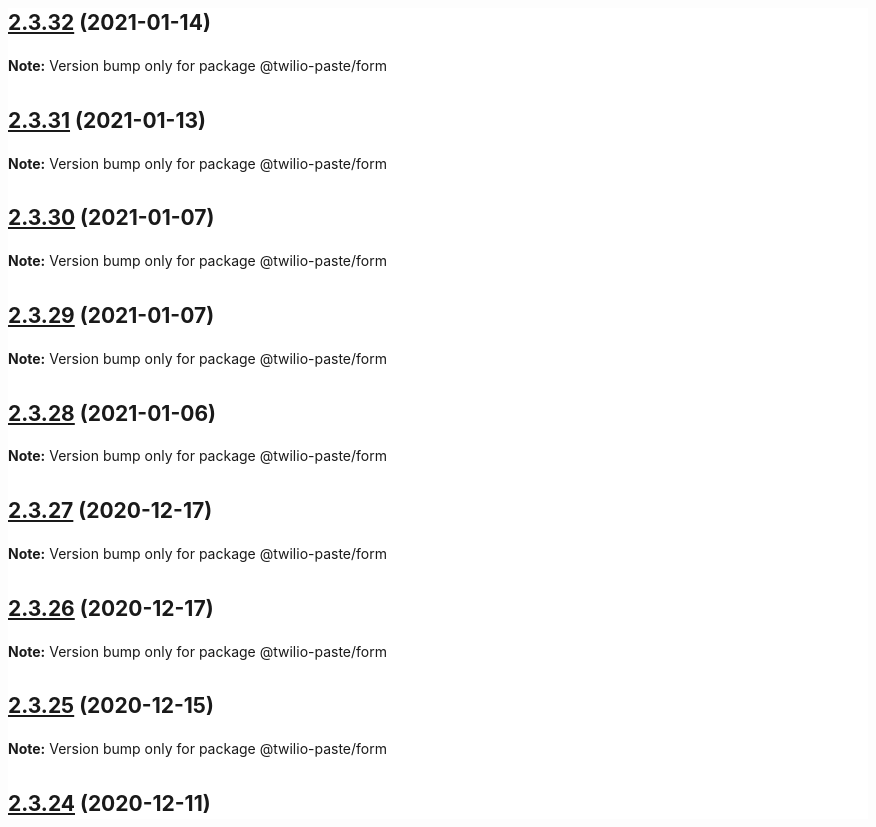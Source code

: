 ## [2.3.32](https://github.com/twilio-labs/paste/compare/@twilio-paste/form@2.3.31...@twilio-paste/form@2.3.32) (2021-01-14)

**Note:** Version bump only for package @twilio-paste/form

## [2.3.31](https://github.com/twilio-labs/paste/compare/@twilio-paste/form@2.3.30...@twilio-paste/form@2.3.31) (2021-01-13)

**Note:** Version bump only for package @twilio-paste/form

## [2.3.30](https://github.com/twilio-labs/paste/compare/@twilio-paste/form@2.3.29...@twilio-paste/form@2.3.30) (2021-01-07)

**Note:** Version bump only for package @twilio-paste/form

## [2.3.29](https://github.com/twilio-labs/paste/compare/@twilio-paste/form@2.3.28...@twilio-paste/form@2.3.29) (2021-01-07)

**Note:** Version bump only for package @twilio-paste/form

## [2.3.28](https://github.com/twilio-labs/paste/compare/@twilio-paste/form@2.3.27...@twilio-paste/form@2.3.28) (2021-01-06)

**Note:** Version bump only for package @twilio-paste/form

## [2.3.27](https://github.com/twilio-labs/paste/compare/@twilio-paste/form@2.3.26...@twilio-paste/form@2.3.27) (2020-12-17)

**Note:** Version bump only for package @twilio-paste/form

## [2.3.26](https://github.com/twilio-labs/paste/compare/@twilio-paste/form@2.3.25...@twilio-paste/form@2.3.26) (2020-12-17)

**Note:** Version bump only for package @twilio-paste/form

## [2.3.25](https://github.com/twilio-labs/paste/compare/@twilio-paste/form@2.3.24...@twilio-paste/form@2.3.25) (2020-12-15)

**Note:** Version bump only for package @twilio-paste/form

## [2.3.24](https://github.com/twilio-labs/paste/compare/@twilio-paste/form@2.3.23...@twilio-paste/form@2.3.24) (2020-12-11)
